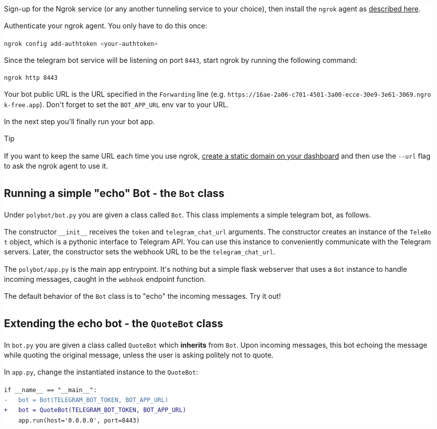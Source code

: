 Sign-up for the Ngrok service (or any another tunneling service to your choice), then install the `ngrok` agent as [described here](https://ngrok.com/docs/getting-started/#step-2-install-the-ngrok-agent). 

Authenticate your ngrok agent. You only have to do this once:

```bash
ngrok config add-authtoken <your-authtoken>
```

Since the telegram bot service will be listening on port `8443`, start ngrok by running the following command:

```bash
ngrok http 8443
```

Your bot public URL is the URL specified in the `Forwarding` line (e.g. `https://16ae-2a06-c701-4501-3a00-ecce-30e9-3e61-3069.ngrok-free.app`).
Don't forget to set the `BOT_APP_URL` env var to your URL. 

In the next step you'll finally run your bot app.

> [!TIP]
> If you want to keep the same URL each time you use ngrok, [create a static domain on your dashboard](https://dashboard.ngrok.com/cloud-edge/domains) and then use the `--url` flag to ask the ngrok agent to use it.


## Running a simple "echo" Bot - the `Bot` class

Under `polybot/bot.py` you are given a class called `Bot`. This class implements a simple telegram bot, as follows.

The constructor `__init__` receives the `token` and `telegram_chat_url` arguments.
The constructor creates an instance of the `TeleBot` object, which is a pythonic interface to Telegram API. You can use this instance to conveniently communicate with the Telegram servers.
Later, the constructor sets the webhook URL to be the `telegram_chat_url`. 

The `polybot/app.py` is the main app entrypoint. It's nothing but a simple flask webserver that uses a `Bot` instance to handle incoming messages, caught in the `webhook` endpoint function.

The default behavior of the `Bot` class is to "echo" the incoming messages. Try it out!

## Extending the echo bot - the `QuoteBot` class

In `bot.py` you are given a class called `QuoteBot` which **inherits** from `Bot`.
Upon incoming messages, this bot echoing the message while quoting the original message, unless the user is asking politely not to quote.

In `app.py`, change the instantiated instance to the `QuoteBot`:

```diff
if __name__ == "__main__":
-   bot = Bot(TELEGRAM_BOT_TOKEN, BOT_APP_URL)
+   bot = QuoteBot(TELEGRAM_BOT_TOKEN, BOT_APP_URL)
    app.run(host='0.0.0.0', port=8443)
```


[DevOpsTheHardWay]: https://github.com/exit-zero-academy/DevOpsTheHardWay
[autotest_badge]: ../../actions/workflows/project_auto_testing.yaml/badge.svg?event=push
[autotest_workflow]: ../../actions/workflows/project_auto_testing.yaml/
[clone_pycharm]: https://www.jetbrains.com/help/pycharm/set-up-a-git-repository.html#clone-repo
[github_actions]: ../../actions
[python_project_demo]: https://exit-zero-academy.github.io/DevOpsTheHardWayAssets/img/python_project_demo.gif
[python_project_pixel]: https://exit-zero-academy.github.io/DevOpsTheHardWayAssets/img/python_project_pixel.gif
[python_project_imagematrix]: https://exit-zero-academy.github.io/DevOpsTheHardWayAssets/img/python_project_imagematrix.png
[python_project_pythonimage]: https://exit-zero-academy.github.io/DevOpsTheHardWayAssets/img/python_project_pythonimage.png
[python_project_webhook1]: https://exit-zero-academy.github.io/DevOpsTheHardWayAssets/img/python_project_webhook1.png
[python_project_webhook2]: https://exit-zero-academy.github.io/DevOpsTheHardWayAssets/img/python_project_webhook2.png